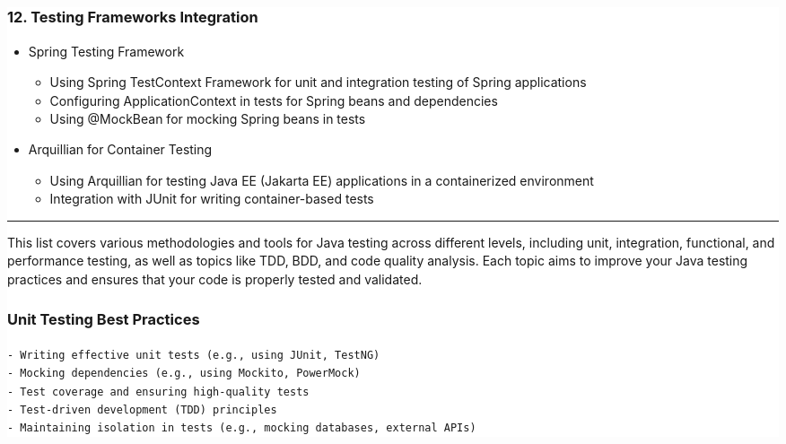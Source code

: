 ### 12. Testing Frameworks Integration

- Spring Testing Framework
    
    - Using Spring TestContext Framework for unit and integration testing of Spring applications
    - Configuring ApplicationContext in tests for Spring beans and dependencies
    - Using @MockBean for mocking Spring beans in tests

- Arquillian for Container Testing
    
    - Using Arquillian for testing Java EE (Jakarta EE) applications in a containerized environment
    - Integration with JUnit for writing container-based tests

---

This list covers various methodologies and tools for Java testing across different levels, including unit, integration, functional, and performance testing, as well as topics like TDD, BDD, and code quality analysis. Each topic aims to improve your Java testing practices and ensures that your code is properly tested and validated.













###  Unit Testing Best Practices

	- Writing effective unit tests (e.g., using JUnit, TestNG)
    - Mocking dependencies (e.g., using Mockito, PowerMock)
    - Test coverage and ensuring high-quality tests
    - Test-driven development (TDD) principles
    - Maintaining isolation in tests (e.g., mocking databases, external APIs)